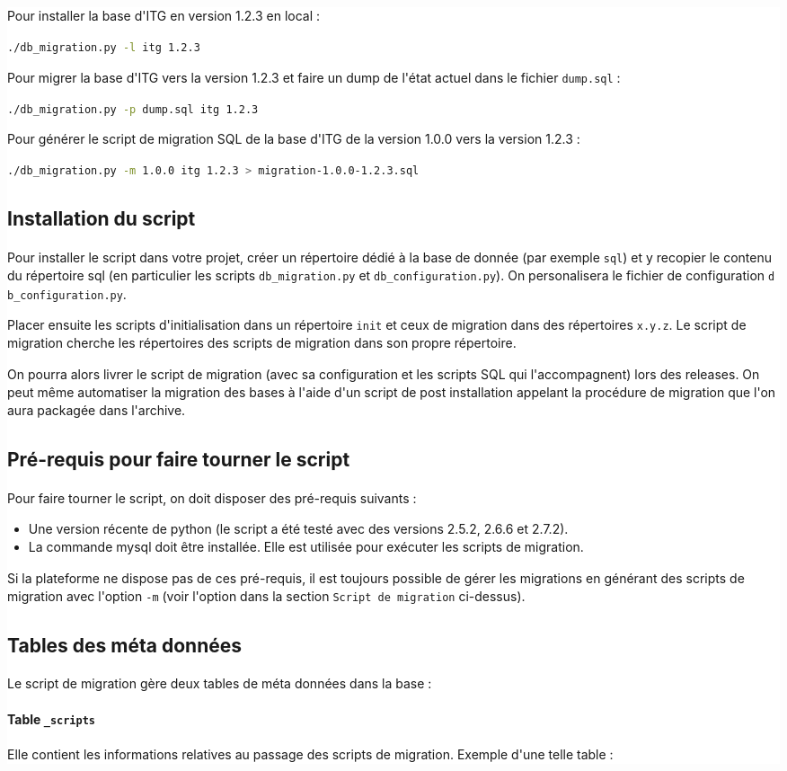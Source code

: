 Pour installer la base d'ITG en version 1.2.3 en local :

```sh
./db_migration.py -l itg 1.2.3
```

Pour migrer la base d'ITG vers la version 1.2.3 et faire un dump de l'état
actuel dans le fichier `dump.sql` :

```sh
./db_migration.py -p dump.sql itg 1.2.3
```

Pour générer le script de migration SQL de la base d'ITG de la version 1.0.0
vers la version 1.2.3 :

```sh
./db_migration.py -m 1.0.0 itg 1.2.3 > migration-1.0.0-1.2.3.sql
```

Installation du script
----------------------

Pour installer le script dans votre projet, créer un répertoire dédié à la
base de donnée (par exemple `sql`) et y recopier le contenu du répertoire
sql (en particulier les scripts `db_migration.py` et `db_configuration.py`).
On personalisera le fichier de configuration `db_configuration.py`.

Placer ensuite les scripts d'initialisation dans un répertoire `init` et ceux de
migration dans des répertoires `x.y.z`. Le script de migration cherche les 
répertoires des scripts de migration dans son propre répertoire.

On pourra alors livrer le script de migration (avec sa configuration et les
scripts SQL qui l'accompagnent) lors des releases. On peut même automatiser la
migration des bases à l'aide d'un script de post installation appelant la
procédure de migration que l'on aura packagée dans l'archive.

Pré-requis pour faire tourner le script
---------------------------------------

Pour faire tourner le script, on doit disposer des pré-requis suivants :

- Une version récente de python (le script a été testé avec des versions 2.5.2,
  2.6.6 et 2.7.2).
- La commande mysql doit être installée. Elle est utilisée pour exécuter les
  scripts de migration.

Si la plateforme ne dispose pas de ces pré-requis, il est toujours possible de
gérer les migrations en générant des scripts de migration avec l'option `-m`
(voir l'option dans la section `Script de migration` ci-dessus).

Tables des méta données
-----------------------

Le script de migration gère deux tables de méta données dans la base :

#### Table `_scripts`

Elle contient les informations relatives au passage des scripts de migration.
Exemple d'une telle table :

